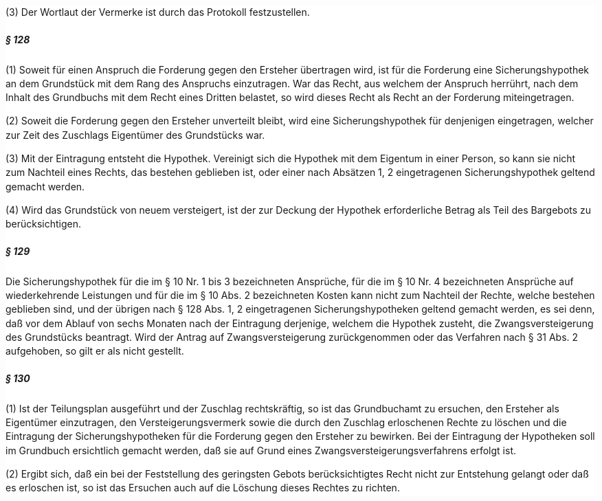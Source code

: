 (3) Der Wortlaut der Vermerke ist durch das Protokoll festzustellen.


##### § 128

(1) Soweit für einen Anspruch die Forderung gegen den Ersteher
übertragen wird, ist für die Forderung eine Sicherungshypothek an dem
Grundstück mit dem Rang des Anspruchs einzutragen. War das Recht, aus
welchem der Anspruch herrührt, nach dem Inhalt des Grundbuchs mit dem
Recht eines Dritten belastet, so wird dieses Recht als Recht an der
Forderung miteingetragen.

(2) Soweit die Forderung gegen den Ersteher unverteilt bleibt, wird
eine Sicherungshypothek für denjenigen eingetragen, welcher zur Zeit
des Zuschlags Eigentümer des Grundstücks war.

(3) Mit der Eintragung entsteht die Hypothek. Vereinigt sich die
Hypothek mit dem Eigentum in einer Person, so kann sie nicht zum
Nachteil eines Rechts, das bestehen geblieben ist, oder einer nach
Absätzen 1, 2 eingetragenen Sicherungshypothek geltend gemacht werden.

(4) Wird das Grundstück von neuem versteigert, ist der zur Deckung der
Hypothek erforderliche Betrag als Teil des Bargebots zu
berücksichtigen.


##### § 129

Die Sicherungshypothek für die im § 10 Nr. 1 bis 3 bezeichneten
Ansprüche, für die im § 10 Nr. 4 bezeichneten Ansprüche auf
wiederkehrende Leistungen und für die im § 10 Abs. 2 bezeichneten
Kosten kann nicht zum Nachteil der Rechte, welche bestehen geblieben
sind, und der übrigen nach § 128 Abs. 1, 2 eingetragenen
Sicherungshypotheken geltend gemacht werden, es sei denn, daß vor dem
Ablauf von sechs Monaten nach der Eintragung derjenige, welchem die
Hypothek zusteht, die Zwangsversteigerung des Grundstücks beantragt.
Wird der Antrag auf Zwangsversteigerung zurückgenommen oder das
Verfahren nach § 31 Abs. 2 aufgehoben, so gilt er als nicht gestellt.


##### § 130

(1) Ist der Teilungsplan ausgeführt und der Zuschlag rechtskräftig, so
ist das Grundbuchamt zu ersuchen, den Ersteher als Eigentümer
einzutragen, den Versteigerungsvermerk sowie die durch den Zuschlag
erloschenen Rechte zu löschen und die Eintragung der
Sicherungshypotheken für die Forderung gegen den Ersteher zu bewirken.
Bei der Eintragung der Hypotheken soll im Grundbuch ersichtlich
gemacht werden, daß sie auf Grund eines Zwangsversteigerungsverfahrens
erfolgt ist.

(2) Ergibt sich, daß ein bei der Feststellung des geringsten Gebots
berücksichtigtes Recht nicht zur Entstehung gelangt oder daß es
erloschen ist, so ist das Ersuchen auch auf die Löschung dieses
Rechtes zu richten.
